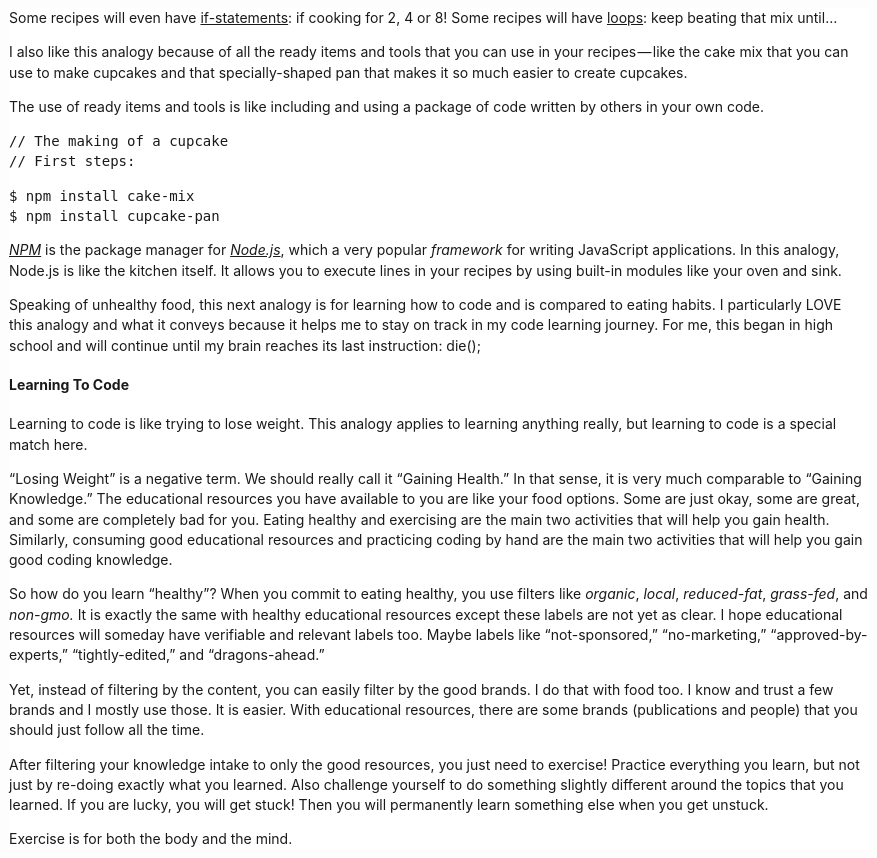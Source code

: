 Some recipes will even have [if-statements](https://medium.com/@samerbuna/coding-tip-try-to-code-without-if-statements-d06799eed231): if cooking for 2, 4 or 8! Some recipes will have [loops](https://medium.com/@samerbuna/coding-tip-try-to-code-without-loops-18694cf06428): keep beating that mix until…

I also like this analogy because of all the ready items and tools that you can use in your recipes — like the cake mix that you can use to make cupcakes and that specially-shaped pan that makes it so much easier to create cupcakes.

The use of ready items and tools is like including and using a package of code written by others in your own code.

<pre name="bfb6" id="bfb6" class="graf graf--pre graf-after--p">// The making of a cupcake  
// First steps:</pre>

<pre name="2b42" id="2b42" class="graf graf--pre graf-after--pre">$ npm install cake-mix  
$ npm install cupcake-pan</pre>

[_NPM_](https://www.npmjs.com/) is the package manager for [_Node.js_](https://nodejs.org/en/), which a very popular _framework_ for writing JavaScript applications. In this analogy, Node.js is like the kitchen itself. It allows you to execute lines in your recipes by using built-in modules like your oven and sink.

Speaking of unhealthy food, this next analogy is for learning how to code and is compared to eating habits. I particularly LOVE this analogy and what it conveys because it helps me to stay on track in my code learning journey. For me, this began in high school and will continue until my brain reaches its last instruction: die();

#### Learning To Code

Learning to code is like trying to lose weight. This analogy applies to learning anything really, but learning to code is a special match here.

“Losing Weight” is a negative term. We should really call it “Gaining Health.” In that sense, it is very much comparable to “Gaining Knowledge.” The educational resources you have available to you are like your food options. Some are just okay, some are great, and some are completely bad for you. Eating healthy and exercising are the main two activities that will help you gain health. Similarly, consuming good educational resources and practicing coding by hand are the main two activities that will help you gain good coding knowledge.

So how do you learn “healthy”? When you commit to eating healthy, you use filters like _organic_, _local_, _reduced-fat_, _grass-fed_, and _non-gmo._ It is exactly the same with healthy educational resources except these labels are not yet as clear. I hope educational resources will someday have verifiable and relevant labels too. Maybe labels like “not-sponsored,” “no-marketing,” “approved-by-experts,” “tightly-edited,” and “dragons-ahead.”

Yet, instead of filtering by the content, you can easily filter by the good brands. I do that with food too. I know and trust a few brands and I mostly use those. It is easier. With educational resources, there are some brands (publications and people) that you should just follow all the time.

After filtering your knowledge intake to only the good resources, you just need to exercise! Practice everything you learn, but not just by re-doing exactly what you learned. Also challenge yourself to do something slightly different around the topics that you learned. If you are lucky, you will get stuck! Then you will permanently learn something else when you get unstuck.

Exercise is for both the body and the mind.
